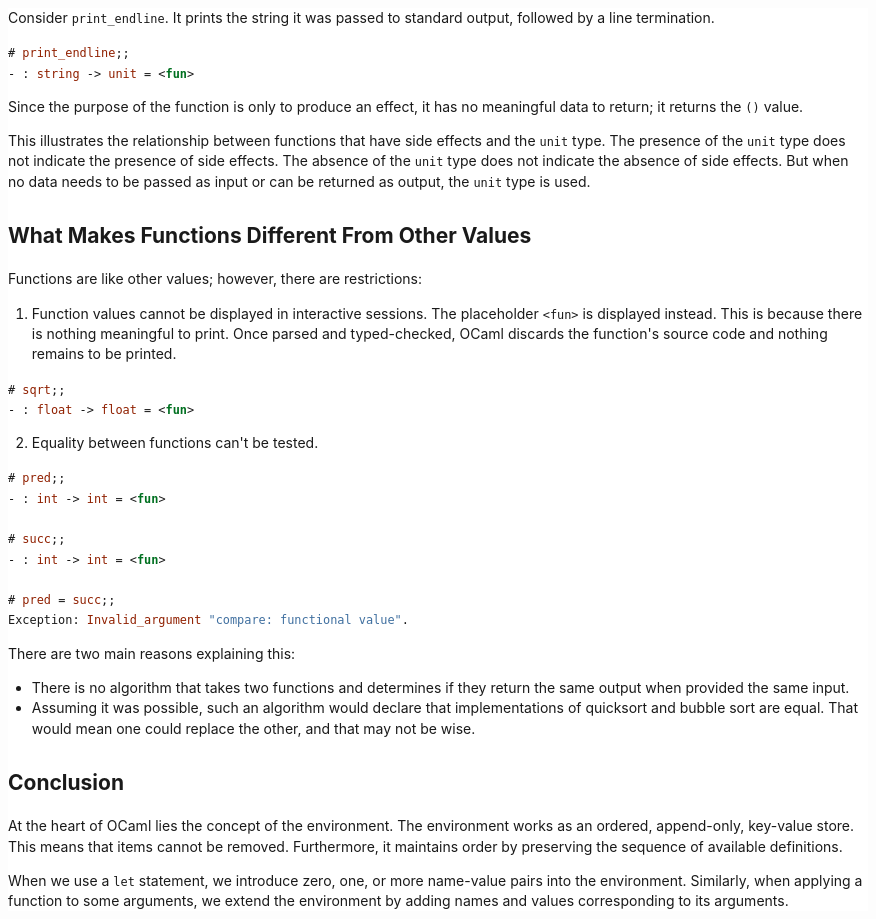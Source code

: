 Consider `print_endline`. It prints the string it was passed to standard output, followed by a line termination.
```ocaml
# print_endline;;
- : string -> unit = <fun>
```
Since the purpose of the function is only to produce an effect, it has no meaningful data to return; it returns the `()` value.

This illustrates the relationship between functions that have side effects and the `unit` type. The presence of the `unit` type does not indicate the presence of side effects. The absence of the `unit` type does not indicate the absence of side effects. But when no data needs to be passed as input or can be returned as output, the `unit` type is used.

## What Makes Functions Different From Other Values

Functions are like other values; however, there are restrictions:

1. Function values cannot be displayed in interactive sessions. The placeholder `<fun>` is displayed instead. This is because there is nothing meaningful to print. Once parsed and typed-checked, OCaml discards the function's source code and nothing remains to be printed.
```ocaml
# sqrt;;
- : float -> float = <fun>
```

2. Equality between functions can't be tested.
```ocaml
# pred;;
- : int -> int = <fun>

# succ;;
- : int -> int = <fun>

# pred = succ;;
Exception: Invalid_argument "compare: functional value".
```

There are two main reasons explaining this:
- There is no algorithm that takes two functions and determines if they return the same output when provided the same input.
- Assuming it was possible, such an algorithm would declare that implementations of quicksort and bubble sort are equal. That would mean one could replace the other, and that may not be wise.


## Conclusion

At the heart of OCaml lies the concept of the environment. The environment works as an ordered, append-only, key-value store. This means that items cannot be removed. Furthermore, it maintains order by preserving the sequence of available definitions.

When we use a `let` statement, we introduce zero, one, or more name-value pairs into the environment. Similarly, when applying a function to some arguments, we extend the environment by adding names and values corresponding to its arguments.

